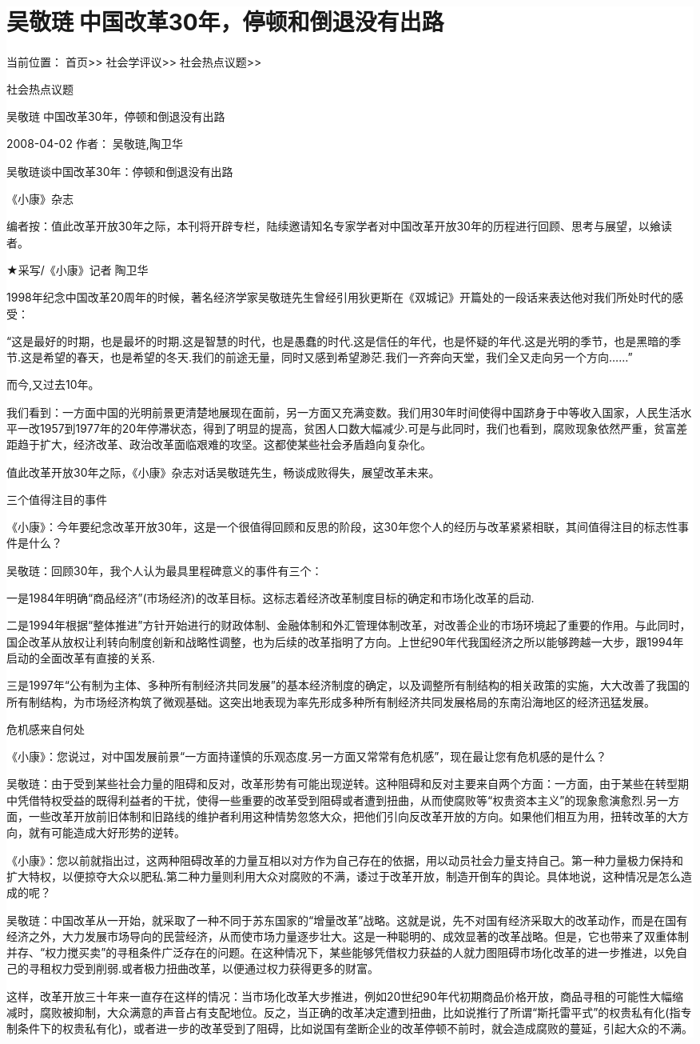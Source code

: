 # 吴敬琏 中国改革30年，停顿和倒退没有出路

当前位置： 首页>> 社会学评议>> 社会热点议题>>

社会热点议题

吴敬琏 中国改革30年，停顿和倒退没有出路

2008-04-02 作者： 吴敬琏,陶卫华

吴敬琏谈中国改革30年：停顿和倒退没有出路

《小康》杂志

编者按：值此改革开放30年之际，本刊将开辟专栏，陆续邀请知名专家学者对中国改革开放30年的历程进行回顾、思考与展望，以飨读者。

★采写/《小康》记者 陶卫华

1998年纪念中国改革20周年的时候，著名经济学家吴敬琏先生曾经引用狄更斯在《双城记》开篇处的一段话来表达他对我们所处时代的感受：

“这是最好的时期，也是最坏的时期.这是智慧的时代，也是愚蠢的时代.这是信任的年代，也是怀疑的年代.这是光明的季节，也是黑暗的季节.这是希望的春天，也是希望的冬天.我们的前途无量，同时又感到希望渺茫.我们一齐奔向天堂，我们全又走向另一个方向……”

而今,又过去10年。

我们看到：一方面中国的光明前景更清楚地展现在面前，另一方面又充满变数。我们用30年时间使得中国跻身于中等收入国家，人民生活水平一改1957到1977年的20年停滞状态，得到了明显的提高，贫困人口数大幅减少.可是与此同时，我们也看到，腐败现象依然严重，贫富差距趋于扩大，经济改革、政治改革面临艰难的攻坚。这都使某些社会矛盾趋向复杂化。

值此改革开放30年之际，《小康》杂志对话吴敬琏先生，畅谈成败得失，展望改革未来。

三个值得注目的事件

《小康》：今年要纪念改革开放30年，这是一个很值得回顾和反思的阶段，这30年您个人的经历与改革紧紧相联，其间值得注目的标志性事件是什么？

吴敬琏：回顾30年，我个人认为最具里程碑意义的事件有三个：

一是1984年明确“商品经济”(市场经济)的改革目标。这标志着经济改革制度目标的确定和市场化改革的启动.

二是1994年根据“整体推进”方针开始进行的财政体制、金融体制和外汇管理体制改革，对改善企业的市场环境起了重要的作用。与此同时，国企改革从放权让利转向制度创新和战略性调整，也为后续的改革指明了方向。上世纪90年代我国经济之所以能够跨越一大步，跟1994年启动的全面改革有直接的关系.

三是1997年“公有制为主体、多种所有制经济共同发展”的基本经济制度的确定，以及调整所有制结构的相关政策的实施，大大改善了我国的所有制结构，为市场经济构筑了微观基础。这突出地表现为率先形成多种所有制经济共同发展格局的东南沿海地区的经济迅猛发展。

危机感来自何处

《小康》：您说过，对中国发展前景“一方面持谨慎的乐观态度.另一方面又常常有危机感”，现在最让您有危机感的是什么？

吴敬琏：由于受到某些社会力量的阻碍和反对，改革形势有可能出现逆转。这种阻碍和反对主要来自两个方面：一方面，由于某些在转型期中凭借特权受益的既得利益者的干扰，使得一些重要的改革受到阻碍或者遭到扭曲，从而使腐败等“权贵资本主义”的现象愈演愈烈.另一方面，一些改革开放前旧体制和旧路线的维护者利用这种情势忽悠大众，把他们引向反改革开放的方向。如果他们相互为用，扭转改革的大方向，就有可能造成大好形势的逆转。

《小康》：您以前就指出过，这两种阻碍改革的力量互相以对方作为自己存在的依据，用以动员社会力量支持自己。第一种力量极力保持和扩大特权，以便掠夺大众以肥私.第二种力量则利用大众对腐败的不满，诿过于改革开放，制造开倒车的舆论。具体地说，这种情况是怎么造成的呢？

吴敬琏：中国改革从一开始，就采取了一种不同于苏东国家的“增量改革”战略。这就是说，先不对国有经济采取大的改革动作，而是在国有经济之外，大力发展市场导向的民营经济，从而使市场力量逐步壮大。这是一种聪明的、成效显著的改革战略。但是，它也带来了双重体制并存、“权力搅买卖”的寻租条件广泛存在的问题。在这种情况下，某些能够凭借权力获益的人就力图阻碍市场化改革的进一步推进，以免自己的寻租权力受到削弱.或者极力扭曲改革，以便通过权力获得更多的财富。

这样，改革开放三十年来一直存在这样的情况：当市场化改革大步推进，例如20世纪90年代初期商品价格开放，商品寻租的可能性大幅缩减时，腐败被抑制，大众满意的声音占有支配地位。反之，当正确的改革决定遭到扭曲，比如说推行了所谓“斯托雷平式”的权贵私有化(指专制条件下的权贵私有化)，或者进一步的改革受到了阻碍，比如说国有垄断企业的改革停顿不前时，就会造成腐败的蔓延，引起大众的不满。
